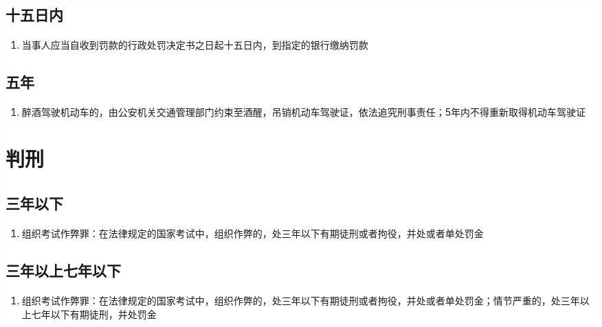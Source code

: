 ## 十五日内

1. 当事人应当自收到罚款的行政处罚决定书之日起十五日内，到指定的银行缴纳罚款

## 五年

1. 醉酒驾驶机动车的，由公安机关交通管理部门约束至酒醒，吊销机动车驾驶证，依法追究刑事责任；5年内不得重新取得机动车驾驶证

# 判刑

## 三年以下

1. 组织考试作弊罪：在法律规定的国家考试中，组织作弊的，处三年以下有期徒刑或者拘役，并处或者单处罚金

## 三年以上七年以下

1. 组织考试作弊罪：在法律规定的国家考试中，组织作弊的，处三年以下有期徒刑或者拘役，并处或者单处罚金；情节严重的，处三年以上七年以下有期徒刑，并处罚金